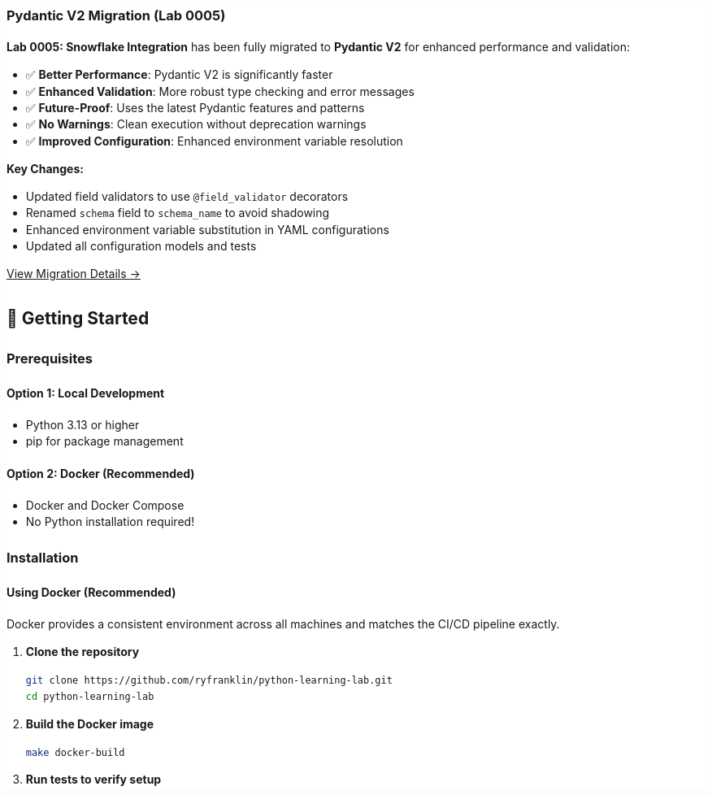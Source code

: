 ### Pydantic V2 Migration (Lab 0005)

**Lab 0005: Snowflake Integration** has been fully migrated to **Pydantic V2** for enhanced performance and validation:

- ✅ **Better Performance**: Pydantic V2 is significantly faster
- ✅ **Enhanced Validation**: More robust type checking and error messages
- ✅ **Future-Proof**: Uses the latest Pydantic features and patterns
- ✅ **No Warnings**: Clean execution without deprecation warnings
- ✅ **Improved Configuration**: Enhanced environment variable resolution

**Key Changes:**

- Updated field validators to use `@field_validator` decorators
- Renamed `schema` field to `schema_name` to avoid shadowing
- Enhanced environment variable substitution in YAML configurations
- Updated all configuration models and tests

[View Migration Details →](lessons/lab_0005_snowflake/README.md#-pydantic-v2-migration)

## 🚀 Getting Started

### Prerequisites

#### Option 1: Local Development

- Python 3.13 or higher
- pip for package management

#### Option 2: Docker (Recommended)

- Docker and Docker Compose
- No Python installation required!

### Installation

#### Using Docker (Recommended)

Docker provides a consistent environment across all machines and matches the CI/CD pipeline exactly.

1. **Clone the repository**

   ```bash
   git clone https://github.com/ryfranklin/python-learning-lab.git
   cd python-learning-lab
   ```

2. **Build the Docker image**

   ```bash
   make docker-build
   ```

3. **Run tests to verify setup**

